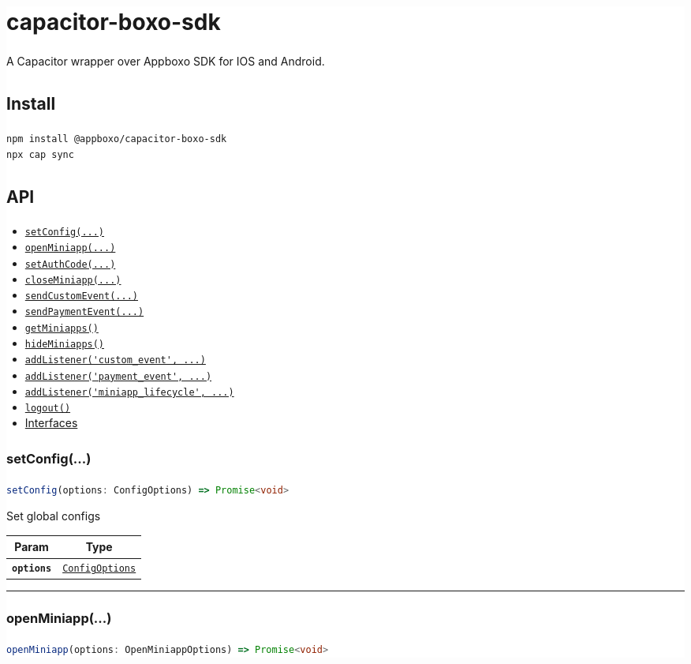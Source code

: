 # capacitor-boxo-sdk

A Capacitor wrapper over Appboxo SDK for IOS and Android.

## Install

```bash
npm install @appboxo/capacitor-boxo-sdk
npx cap sync
```

## API

<docgen-index>

* [`setConfig(...)`](#setconfig)
* [`openMiniapp(...)`](#openminiapp)
* [`setAuthCode(...)`](#setauthcode)
* [`closeMiniapp(...)`](#closeminiapp)
* [`sendCustomEvent(...)`](#sendcustomevent)
* [`sendPaymentEvent(...)`](#sendpaymentevent)
* [`getMiniapps()`](#getminiapps)
* [`hideMiniapps()`](#hideminiapps)
* [`addListener('custom_event', ...)`](#addlistenercustom_event-)
* [`addListener('payment_event', ...)`](#addlistenerpayment_event-)
* [`addListener('miniapp_lifecycle', ...)`](#addlistenerminiapp_lifecycle-)
* [`logout()`](#logout)
* [Interfaces](#interfaces)

</docgen-index>

<docgen-api>


### setConfig(...)

```typescript
setConfig(options: ConfigOptions) => Promise<void>
```

Set global configs

| Param         | Type                                                    |
| ------------- | ------------------------------------------------------- |
| **`options`** | <code><a href="#configoptions">ConfigOptions</a></code> |

--------------------


### openMiniapp(...)

```typescript
openMiniapp(options: OpenMiniappOptions) => Promise<void>
```
